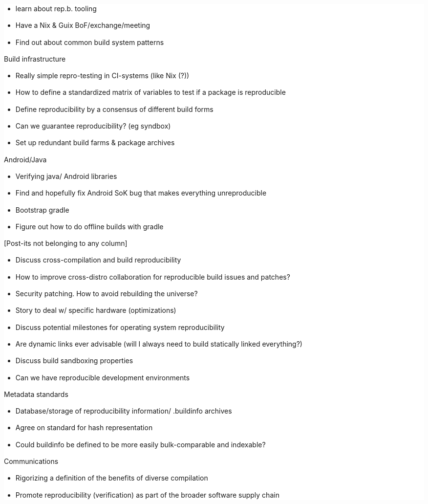 -   learn about rep.b. tooling

-   Have a Nix & Guix BoF/exchange/meeting

-   Find out about common build system patterns

Build infrastructure

-   Really simple repro-testing in CI-systems (like Nix (?))

-   How to define a standardized matrix of variables to test if a
    package is reproducible

-   Define reproducibility by a consensus of different build forms

-   Can we guarantee reproducibility? (eg syndbox)

-   Set up redundant build farms & package archives

Android/Java

-   Verifying java/ Android libraries

-   Find and hopefully fix Android SoK bug that makes everything
    unreproducible

-   Bootstrap gradle

-   Figure out how to do offline builds with gradle

[Post-its not belonging to any column\]

-   Discuss cross-compilation and build reproducibility

-   How to improve cross-distro collaboration for reproducible build
    issues and patches?

-   Security patching. How to avoid rebuilding the universe?

-   Story to deal w/ specific hardware (optimizations)

-   Discuss potential milestones for operating system reproducibility

-   Are dynamic links ever advisable (will I always need to build
    statically linked everything?)

-   Discuss build sandboxing properties

-   Can we have reproducible development environments

Metadata standards

-   Database/storage of reproducibility information/ .buildinfo archives

-   Agree on standard for hash representation

-   Could buildinfo be defined to be more easily bulk-comparable and
    indexable?

Communications

-   Rigorizing a definition of the benefits of diverse compilation

-   Promote reproducibility (verification) as part of the broader
    software supply chain
